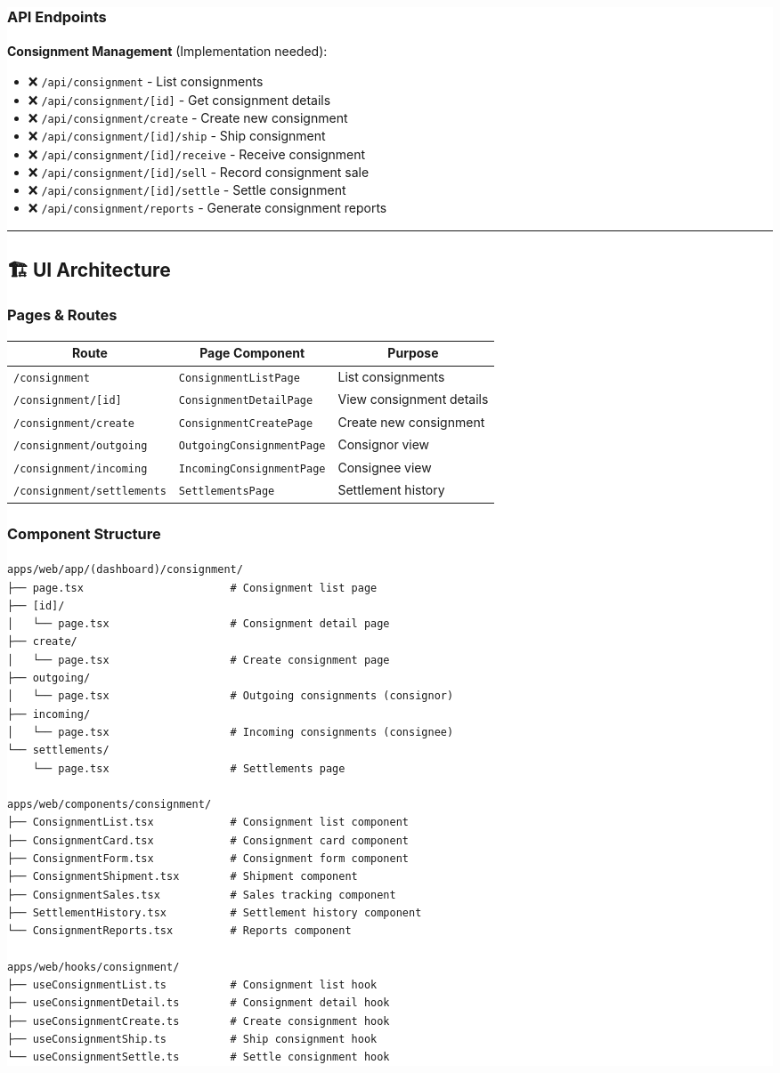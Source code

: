 ### API Endpoints

**Consignment Management** (Implementation needed):

- ❌ `/api/consignment` - List consignments
- ❌ `/api/consignment/[id]` - Get consignment details
- ❌ `/api/consignment/create` - Create new consignment
- ❌ `/api/consignment/[id]/ship` - Ship consignment
- ❌ `/api/consignment/[id]/receive` - Receive consignment
- ❌ `/api/consignment/[id]/sell` - Record consignment sale
- ❌ `/api/consignment/[id]/settle` - Settle consignment
- ❌ `/api/consignment/reports` - Generate consignment reports

---

## 🏗️ UI Architecture

### Pages & Routes

| Route                      | Page Component            | Purpose                  |
| -------------------------- | ------------------------- | ------------------------ |
| `/consignment`             | `ConsignmentListPage`     | List consignments        |
| `/consignment/[id]`        | `ConsignmentDetailPage`   | View consignment details |
| `/consignment/create`      | `ConsignmentCreatePage`   | Create new consignment   |
| `/consignment/outgoing`    | `OutgoingConsignmentPage` | Consignor view           |
| `/consignment/incoming`    | `IncomingConsignmentPage` | Consignee view           |
| `/consignment/settlements` | `SettlementsPage`         | Settlement history       |

### Component Structure

```
apps/web/app/(dashboard)/consignment/
├── page.tsx                       # Consignment list page
├── [id]/
│   └── page.tsx                   # Consignment detail page
├── create/
│   └── page.tsx                   # Create consignment page
├── outgoing/
│   └── page.tsx                   # Outgoing consignments (consignor)
├── incoming/
│   └── page.tsx                   # Incoming consignments (consignee)
└── settlements/
    └── page.tsx                   # Settlements page

apps/web/components/consignment/
├── ConsignmentList.tsx            # Consignment list component
├── ConsignmentCard.tsx            # Consignment card component
├── ConsignmentForm.tsx            # Consignment form component
├── ConsignmentShipment.tsx        # Shipment component
├── ConsignmentSales.tsx           # Sales tracking component
├── SettlementHistory.tsx          # Settlement history component
└── ConsignmentReports.tsx         # Reports component

apps/web/hooks/consignment/
├── useConsignmentList.ts          # Consignment list hook
├── useConsignmentDetail.ts        # Consignment detail hook
├── useConsignmentCreate.ts        # Create consignment hook
├── useConsignmentShip.ts          # Ship consignment hook
└── useConsignmentSettle.ts        # Settle consignment hook
```